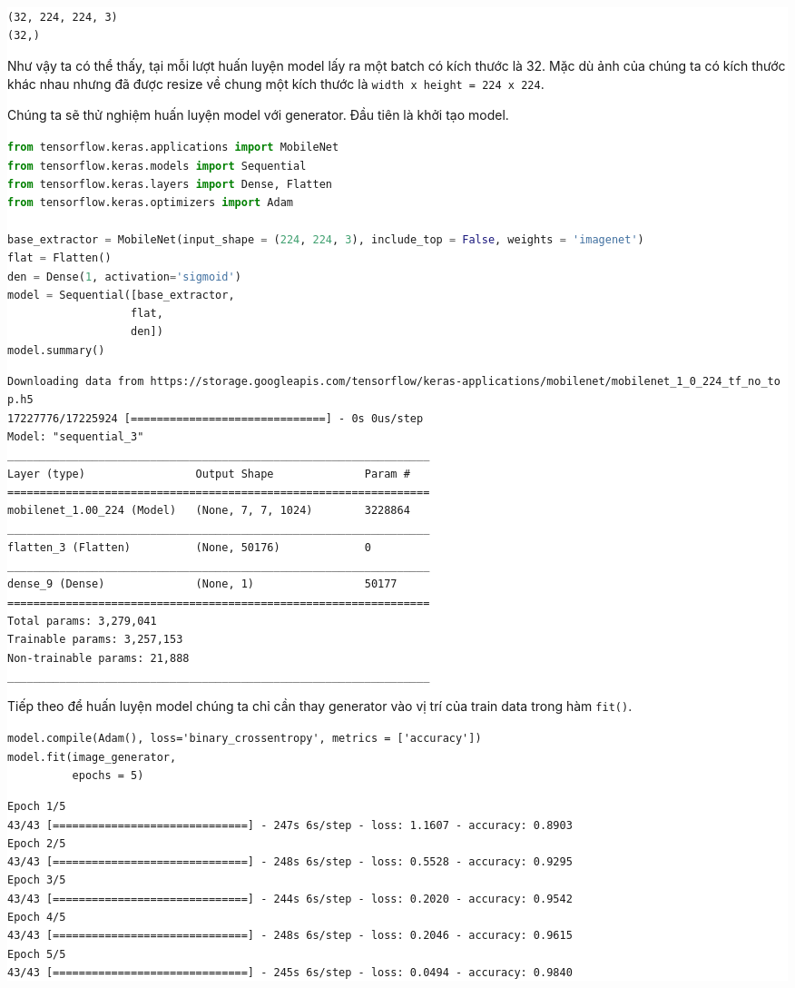     (32, 224, 224, 3)
    (32,)
    

Như vậy ta có thể thấy, tại mỗi lượt huấn luyện model lấy ra một batch có kích thước là 32. Mặc dù ảnh của chúng ta có kích thước khác nhau nhưng đã được resize về chung một kích thước là `width x height = 224 x 224`.

Chúng ta sẽ thử nghiệm huấn luyện model với generator. Đầu tiên là khởi tạo model.


```python
from tensorflow.keras.applications import MobileNet
from tensorflow.keras.models import Sequential
from tensorflow.keras.layers import Dense, Flatten
from tensorflow.keras.optimizers import Adam

base_extractor = MobileNet(input_shape = (224, 224, 3), include_top = False, weights = 'imagenet')
flat = Flatten()
den = Dense(1, activation='sigmoid')
model = Sequential([base_extractor, 
                   flat,
                   den])
model.summary()
```

    Downloading data from https://storage.googleapis.com/tensorflow/keras-applications/mobilenet/mobilenet_1_0_224_tf_no_top.h5
    17227776/17225924 [==============================] - 0s 0us/step
    Model: "sequential_3"
    _________________________________________________________________
    Layer (type)                 Output Shape              Param #   
    =================================================================
    mobilenet_1.00_224 (Model)   (None, 7, 7, 1024)        3228864   
    _________________________________________________________________
    flatten_3 (Flatten)          (None, 50176)             0         
    _________________________________________________________________
    dense_9 (Dense)              (None, 1)                 50177     
    =================================================================
    Total params: 3,279,041
    Trainable params: 3,257,153
    Non-trainable params: 21,888
    _________________________________________________________________
    

Tiếp theo để huấn luyện model chúng ta chỉ cần thay generator vào vị trí của train data trong hàm `fit()`.


```
model.compile(Adam(), loss='binary_crossentropy', metrics = ['accuracy'])
model.fit(image_generator,
          epochs = 5)
```

    Epoch 1/5
    43/43 [==============================] - 247s 6s/step - loss: 1.1607 - accuracy: 0.8903
    Epoch 2/5
    43/43 [==============================] - 248s 6s/step - loss: 0.5528 - accuracy: 0.9295
    Epoch 3/5
    43/43 [==============================] - 244s 6s/step - loss: 0.2020 - accuracy: 0.9542
    Epoch 4/5
    43/43 [==============================] - 248s 6s/step - loss: 0.2046 - accuracy: 0.9615
    Epoch 5/5
    43/43 [==============================] - 245s 6s/step - loss: 0.0494 - accuracy: 0.9840
    